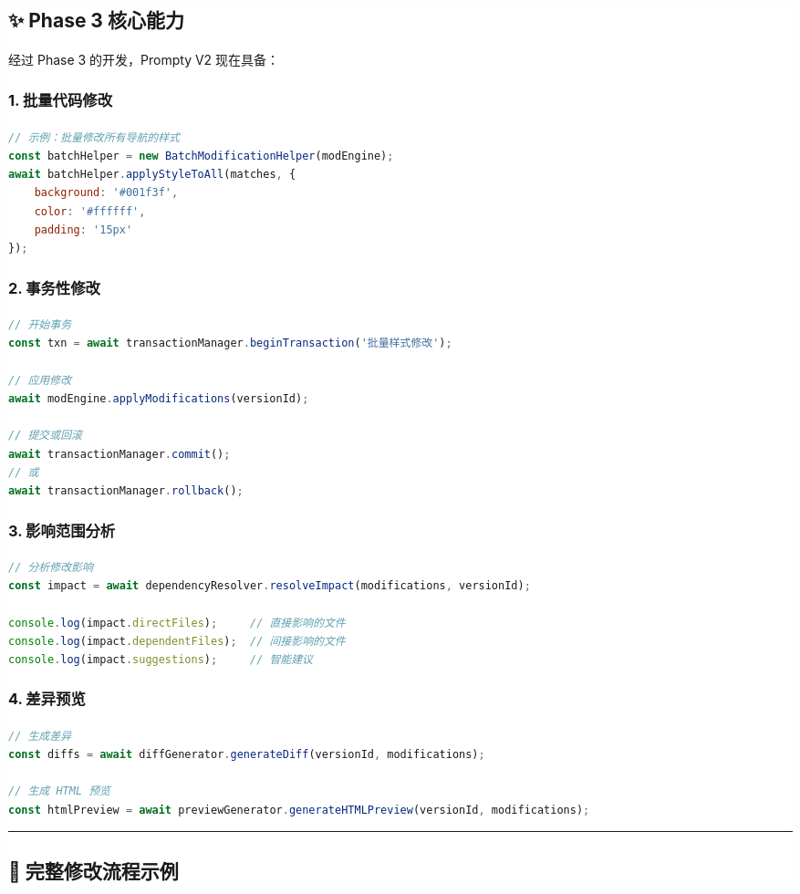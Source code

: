 
## ✨ Phase 3 核心能力

经过 Phase 3 的开发，Prompty V2 现在具备：

### 1. 批量代码修改
```javascript
// 示例：批量修改所有导航的样式
const batchHelper = new BatchModificationHelper(modEngine);
await batchHelper.applyStyleToAll(matches, {
    background: '#001f3f',
    color: '#ffffff',
    padding: '15px'
});
```

### 2. 事务性修改
```javascript
// 开始事务
const txn = await transactionManager.beginTransaction('批量样式修改');

// 应用修改
await modEngine.applyModifications(versionId);

// 提交或回滚
await transactionManager.commit();
// 或
await transactionManager.rollback();
```

### 3. 影响范围分析
```javascript
// 分析修改影响
const impact = await dependencyResolver.resolveImpact(modifications, versionId);

console.log(impact.directFiles);     // 直接影响的文件
console.log(impact.dependentFiles);  // 间接影响的文件
console.log(impact.suggestions);     // 智能建议
```

### 4. 差异预览
```javascript
// 生成差异
const diffs = await diffGenerator.generateDiff(versionId, modifications);

// 生成 HTML 预览
const htmlPreview = await previewGenerator.generateHTMLPreview(versionId, modifications);
```

---

## 🎯 完整修改流程示例
